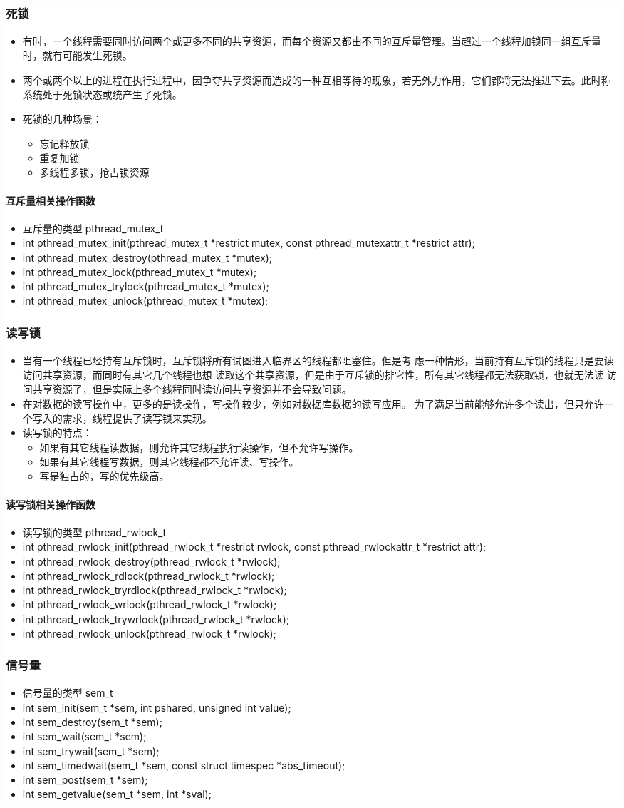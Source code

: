 ### 死锁
- 有时，一个线程需要同时访问两个或更多不同的共享资源，而每个资源又都由不同的互斥量管理。当超过一个线程加锁同一组互斥量时，就有可能发生死锁。

- 两个或两个以上的进程在执行过程中，因争夺共享资源而造成的一种互相等待的现象，若无外力作用，它们都将无法推进下去。此时称系统处于死锁状态或统产生了死锁。

- 死锁的几种场景：
    - 忘记释放锁
    - 重复加锁
    - 多线程多锁，抢占锁资源



#### 互斥量相关操作函数
- 互斥量的类型 pthread_mutex_t
- int pthread_mutex_init(pthread_mutex_t *restrict mutex, const pthread_mutexattr_t *restrict attr);
- int pthread_mutex_destroy(pthread_mutex_t *mutex);
- int pthread_mutex_lock(pthread_mutex_t *mutex);
- int pthread_mutex_trylock(pthread_mutex_t *mutex);
- int pthread_mutex_unlock(pthread_mutex_t *mutex);

### 读写锁
- 当有一个线程已经持有互斥锁时，互斥锁将所有试图进入临界区的线程都阻塞住。但是考
虑一种情形，当前持有互斥锁的线程只是要读访问共享资源，而同时有其它几个线程也想
读取这个共享资源，但是由于互斥锁的排它性，所有其它线程都无法获取锁，也就无法读
访问共享资源了，但是实际上多个线程同时读访问共享资源并不会导致问题。
- 在对数据的读写操作中，更多的是读操作，写操作较少，例如对数据库数据的读写应用。
为了满足当前能够允许多个读出，但只允许一个写入的需求，线程提供了读写锁来实现。
- 读写锁的特点：
    - 如果有其它线程读数据，则允许其它线程执行读操作，但不允许写操作。
    - 如果有其它线程写数据，则其它线程都不允许读、写操作。
    - 写是独占的，写的优先级高。

#### 读写锁相关操作函数
- 读写锁的类型 pthread_rwlock_t
- int pthread_rwlock_init(pthread_rwlock_t *restrict rwlock, const pthread_rwlockattr_t *restrict attr);
- int pthread_rwlock_destroy(pthread_rwlock_t *rwlock);
- int pthread_rwlock_rdlock(pthread_rwlock_t *rwlock);
- int pthread_rwlock_tryrdlock(pthread_rwlock_t *rwlock);
- int pthread_rwlock_wrlock(pthread_rwlock_t *rwlock);
- int pthread_rwlock_trywrlock(pthread_rwlock_t *rwlock);
- int pthread_rwlock_unlock(pthread_rwlock_t *rwlock);

### 信号量

- 信号量的类型 sem_t
- int sem_init(sem_t *sem, int pshared, unsigned int value);
- int sem_destroy(sem_t *sem);
- int sem_wait(sem_t *sem);
- int sem_trywait(sem_t *sem);
- int sem_timedwait(sem_t *sem, const struct timespec *abs_timeout);
- int sem_post(sem_t *sem);
- int sem_getvalue(sem_t *sem, int *sval);
